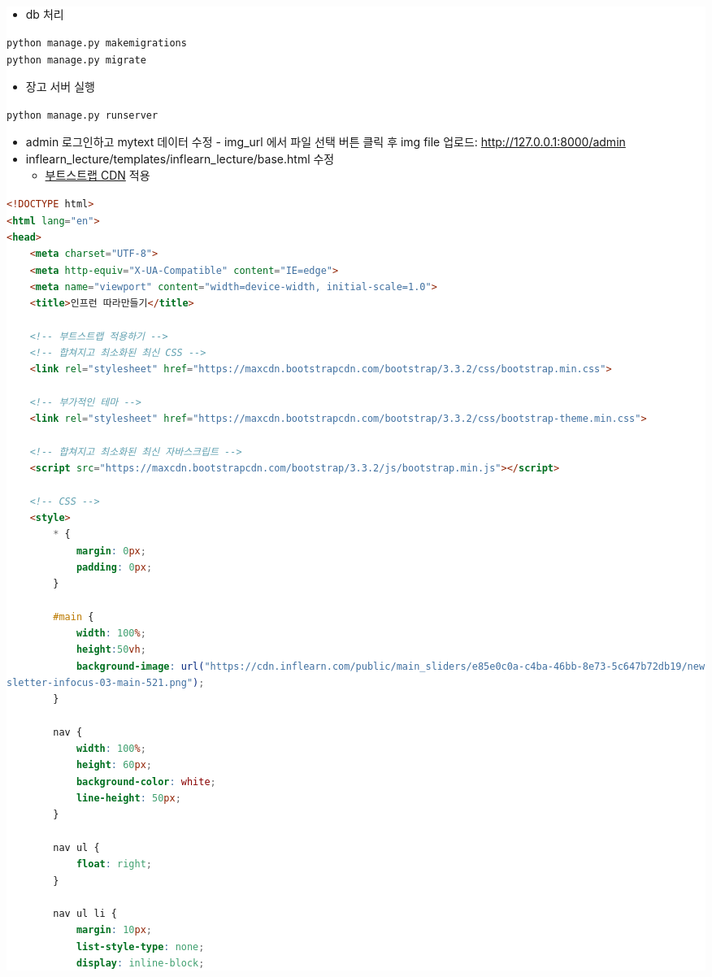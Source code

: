 - db 처리

```bash
python manage.py makemigrations
python manage.py migrate
```

- 장고 서버 실행

```bash
python manage.py runserver
```

- admin 로그인하고 mytext 데이터 수정 - img_url 에서 파일 선택 버튼 클릭 후 img file 업로드: http://127.0.0.1:8000/admin
- inflearn_lecture/templates/inflearn_lecture/base.html 수정
  - [부트스트랩 CDN](http://bootstrapk.com/getting-started/) 적용

```html
<!DOCTYPE html>
<html lang="en">
<head>
    <meta charset="UTF-8">
    <meta http-equiv="X-UA-Compatible" content="IE=edge">
    <meta name="viewport" content="width=device-width, initial-scale=1.0">
    <title>인프런 따라만들기</title>

    <!-- 부트스트랩 적용하기 -->
    <!-- 합쳐지고 최소화된 최신 CSS -->
    <link rel="stylesheet" href="https://maxcdn.bootstrapcdn.com/bootstrap/3.3.2/css/bootstrap.min.css">

    <!-- 부가적인 테마 -->
    <link rel="stylesheet" href="https://maxcdn.bootstrapcdn.com/bootstrap/3.3.2/css/bootstrap-theme.min.css">

    <!-- 합쳐지고 최소화된 최신 자바스크립트 -->
    <script src="https://maxcdn.bootstrapcdn.com/bootstrap/3.3.2/js/bootstrap.min.js"></script>

    <!-- CSS -->
    <style>
        * {
            margin: 0px;
            padding: 0px;
        }

        #main {
            width: 100%;
            height:50vh;
            background-image: url("https://cdn.inflearn.com/public/main_sliders/e85e0c0a-c4ba-46bb-8e73-5c647b72db19/newsletter-infocus-03-main-521.png");
        }

        nav {
            width: 100%;
            height: 60px;
            background-color: white;
            line-height: 50px;
        }

        nav ul {
            float: right;
        }

        nav ul li {
            margin: 10px;
            list-style-type: none;
            display: inline-block;
```